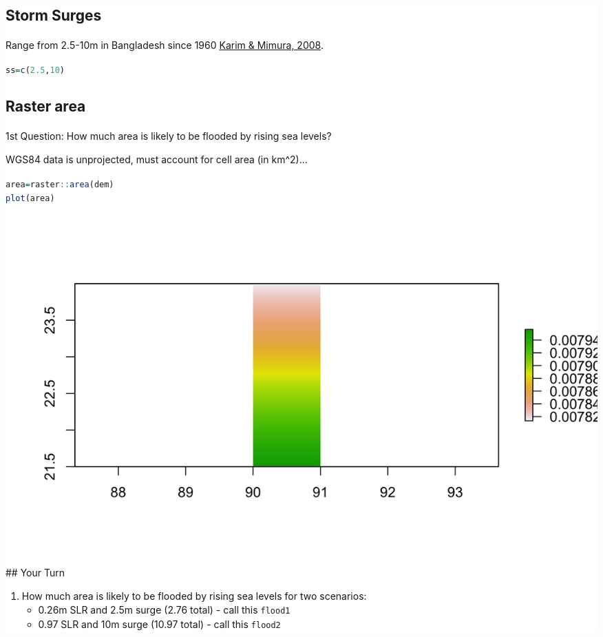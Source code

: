 ## Storm Surges

Range from 2.5-10m in Bangladesh since 1960 [Karim & Mimura, 2008](http://www.sciencedirect.com/science/article/pii/S0959378008000447).  


```r
ss=c(2.5,10)
```

## Raster area

1st Question: How much area is likely to be flooded by rising sea levels? 

WGS84 data is unprojected, must account for cell area (in km^2)...

```r
area=raster::area(dem)
plot(area)
```

![](06_CreatingWorkflows_files/figure-html/unnamed-chunk-30-1.png)


<div class="well">
## Your Turn

1. How much area is likely to be flooded by rising sea levels for two scenarios:
   * 0.26m SLR and 2.5m surge (2.76 total) - call this `flood1`
   * 0.97 SLR and 10m surge (10.97 total) - call this `flood2`
   
